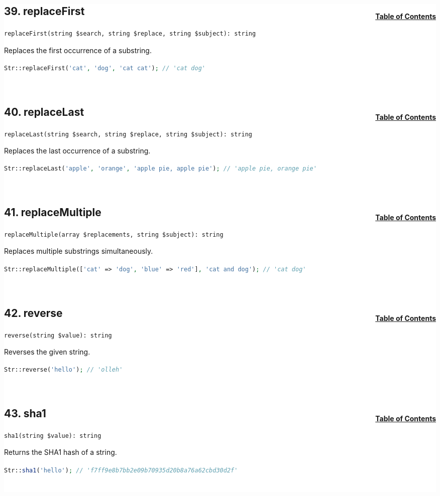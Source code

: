 ## 39. replaceFirst <a id="replacefirst"></a><span style="float: right; font-size: 14px; padding-top: 15px;">[Table of Contents](#table-of-contents)</span>
`replaceFirst(string $search, string $replace, string $subject): string`

Replaces the first occurrence of a substring.
```php
Str::replaceFirst('cat', 'dog', 'cat cat'); // 'cat dog'
```
<br>

## 40. replaceLast <a id="replacelast"></a><span style="float: right; font-size: 14px; padding-top: 15px;">[Table of Contents](#table-of-contents)</span>
`replaceLast(string $search, string $replace, string $subject): string`

Replaces the last occurrence of a substring.
```php
Str::replaceLast('apple', 'orange', 'apple pie, apple pie'); // 'apple pie, orange pie'
```
<br>

## 41. replaceMultiple <a id="replacemultiple"></a><span style="float: right; font-size: 14px; padding-top: 15px;">[Table of Contents](#table-of-contents)</span>
`replaceMultiple(array $replacements, string $subject): string`

Replaces multiple substrings simultaneously.
```php
Str::replaceMultiple(['cat' => 'dog', 'blue' => 'red'], 'cat and dog'); // 'cat dog'
```
<br>

## 42. reverse <a id="reverse"></a><span style="float: right; font-size: 14px; padding-top: 15px;">[Table of Contents](#table-of-contents)</span>
`reverse(string $value): string`

Reverses the given string.
```php
Str::reverse('hello'); // 'olleh'
```
<br>

## 43. sha1 <a id="sha1"></a><span style="float: right; font-size: 14px; padding-top: 15px;">[Table of Contents](#table-of-contents)</span>
`sha1(string $value): string`

Returns the SHA1 hash of a string.
```php
Str::sha1('hello'); // 'f7ff9e8b7bb2e09b70935d20b8a76a62cbd30d2f'
```
<br>
